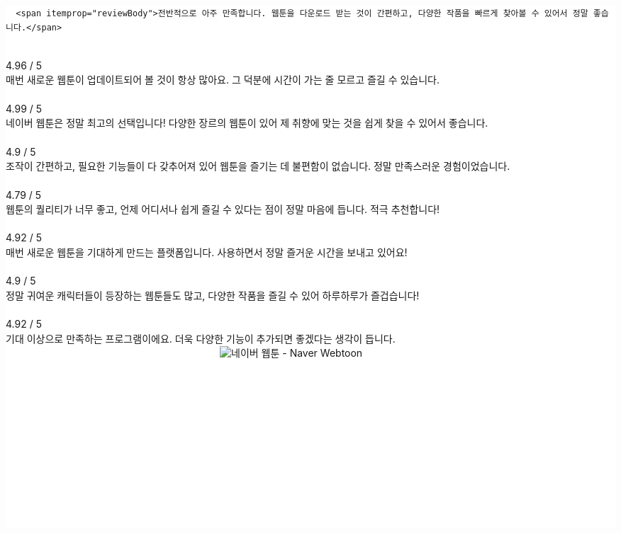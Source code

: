       <span itemprop="reviewBody">전반적으로 아주 만족합니다. 웹툰을 다운로드 받는 것이 간편하고, 다양한 작품을 빠르게 찾아볼 수 있어서 정말 좋습니다.</span>
  </div>
  <br>
  <div itemprop="review" itemscope itemtype="https://schema.org/Review">
      <div itemprop="reviewRating" itemscope itemtype="https://schema.org/Rating"> <span itemprop="ratingValue">4.96</span> / <span itemprop="bestRating">5</span> </div>
      <span itemprop="reviewBody">매번 새로운 웹툰이 업데이트되어 볼 것이 항상 많아요. 그 덕분에 시간이 가는 줄 모르고 즐길 수 있습니다.</span>
  </div>
  <br>
  <div itemprop="review" itemscope itemtype="https://schema.org/Review">
      <div itemprop="reviewRating" itemscope itemtype="https://schema.org/Rating"> <span itemprop="ratingValue">4.99</span> / <span itemprop="bestRating">5</span> </div>
      <span itemprop="reviewBody">네이버 웹툰은 정말 최고의 선택입니다! 다양한 장르의 웹툰이 있어 제 취향에 맞는 것을 쉽게 찾을 수 있어서 좋습니다.</span>
  </div>
  <br>
  <div itemprop="review" itemscope itemtype="https://schema.org/Review">
      <div itemprop="reviewRating" itemscope itemtype="https://schema.org/Rating"> <span itemprop="ratingValue">4.9</span> / <span itemprop="bestRating">5</span> </div>
      <span itemprop="reviewBody">조작이 간편하고, 필요한 기능들이 다 갖추어져 있어 웹툰을 즐기는 데 불편함이 없습니다. 정말 만족스러운 경험이었습니다.</span>
  </div>
  <br>
  <div itemprop="review" itemscope itemtype="https://schema.org/Review">
      <div itemprop="reviewRating" itemscope itemtype="https://schema.org/Rating"> <span itemprop="ratingValue">4.79</span> / <span itemprop="bestRating">5</span> </div>
      <span itemprop="reviewBody">웹툰의 퀄리티가 너무 좋고, 언제 어디서나 쉽게 즐길 수 있다는 점이 정말 마음에 듭니다. 적극 추천합니다!</span>
  </div>
  <br>
  <div itemprop="review" itemscope itemtype="https://schema.org/Review">
      <div itemprop="reviewRating" itemscope itemtype="https://schema.org/Rating"> <span itemprop="ratingValue">4.92</span> / <span itemprop="bestRating">5</span> </div>
      <span itemprop="reviewBody">매번 새로운 웹툰을 기대하게 만드는 플랫폼입니다. 사용하면서 정말 즐거운 시간을 보내고 있어요!</span>
  </div>
  <br>
  <div itemprop="review" itemscope itemtype="https://schema.org/Review">
      <div itemprop="reviewRating" itemscope itemtype="https://schema.org/Rating"> <span itemprop="ratingValue">4.9</span> / <span itemprop="bestRating">5</span> </div>
      <span itemprop="reviewBody">정말 귀여운 캐릭터들이 등장하는 웹툰들도 많고, 다양한 작품을 즐길 수 있어 하루하루가 즐겁습니다!</span>
  </div>
  <br>
  <div itemprop="review" itemscope itemtype="https://schema.org/Review">
      <div itemprop="reviewRating" itemscope itemtype="https://schema.org/Rating"> <span itemprop="ratingValue">4.92</span> / <span itemprop="bestRating">5</span> </div>
      <span itemprop="reviewBody">기대 이상으로 만족하는 프로그램이에요. 더욱 다양한 기능이 추가되면 좋겠다는 생각이 듭니다.</span>
  </div>
  </blockquote>
</div>
<figure class="image" style="display: flex; justify-content: center; align-items: center; margin: 0;"><img src="https://play-lh.googleusercontent.com/p3MaTmrO2gC-5rjbBwMtspcIfNyq8G2tZuVrX8Bhg0mIMmqHEVddxZ7wLczugZKptPM=s256-rw" alt="네이버 웹툰 - Naver Webtoon" width="256" height="256" style="max-width: 100%; height: auto;"></figure>